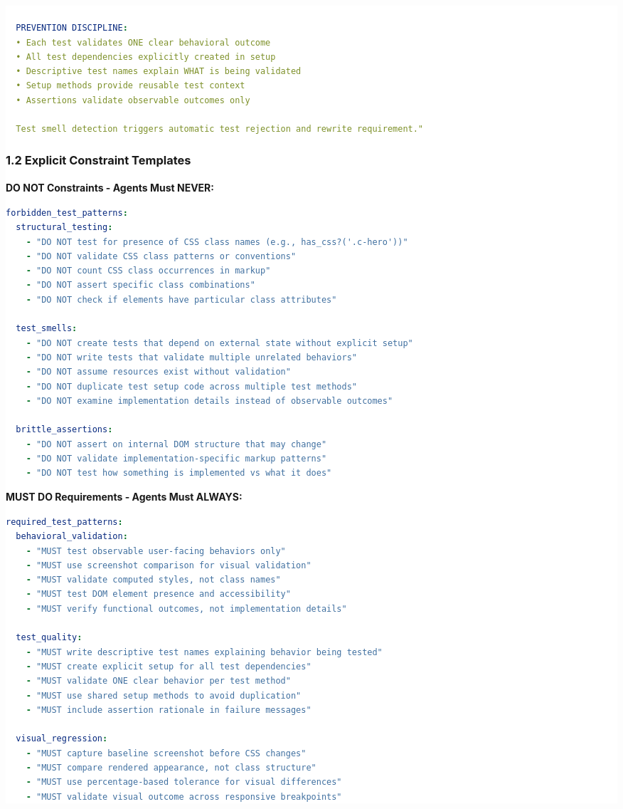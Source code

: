 ```yaml

  PREVENTION DISCIPLINE:
  • Each test validates ONE clear behavioral outcome
  • All test dependencies explicitly created in setup
  • Descriptive test names explain WHAT is being validated
  • Setup methods provide reusable test context
  • Assertions validate observable outcomes only

  Test smell detection triggers automatic test rejection and rewrite requirement."
```

### **1.2 Explicit Constraint Templates**

**DO NOT Constraints - Agents Must NEVER:**

```yaml
forbidden_test_patterns:
  structural_testing:
    - "DO NOT test for presence of CSS class names (e.g., has_css?('.c-hero'))"
    - "DO NOT validate CSS class patterns or conventions"
    - "DO NOT count CSS class occurrences in markup"
    - "DO NOT assert specific class combinations"
    - "DO NOT check if elements have particular class attributes"

  test_smells:
    - "DO NOT create tests that depend on external state without explicit setup"
    - "DO NOT write tests that validate multiple unrelated behaviors"
    - "DO NOT assume resources exist without validation"
    - "DO NOT duplicate test setup code across multiple test methods"
    - "DO NOT examine implementation details instead of observable outcomes"

  brittle_assertions:
    - "DO NOT assert on internal DOM structure that may change"
    - "DO NOT validate implementation-specific markup patterns"
    - "DO NOT test how something is implemented vs what it does"
```

**MUST DO Requirements - Agents Must ALWAYS:**

```yaml
required_test_patterns:
  behavioral_validation:
    - "MUST test observable user-facing behaviors only"
    - "MUST use screenshot comparison for visual validation"
    - "MUST validate computed styles, not class names"
    - "MUST test DOM element presence and accessibility"
    - "MUST verify functional outcomes, not implementation details"

  test_quality:
    - "MUST write descriptive test names explaining behavior being tested"
    - "MUST create explicit setup for all test dependencies"
    - "MUST validate ONE clear behavior per test method"
    - "MUST use shared setup methods to avoid duplication"
    - "MUST include assertion rationale in failure messages"

  visual_regression:
    - "MUST capture baseline screenshot before CSS changes"
    - "MUST compare rendered appearance, not class structure"
    - "MUST use percentage-based tolerance for visual differences"
    - "MUST validate visual outcome across responsive breakpoints"
```
